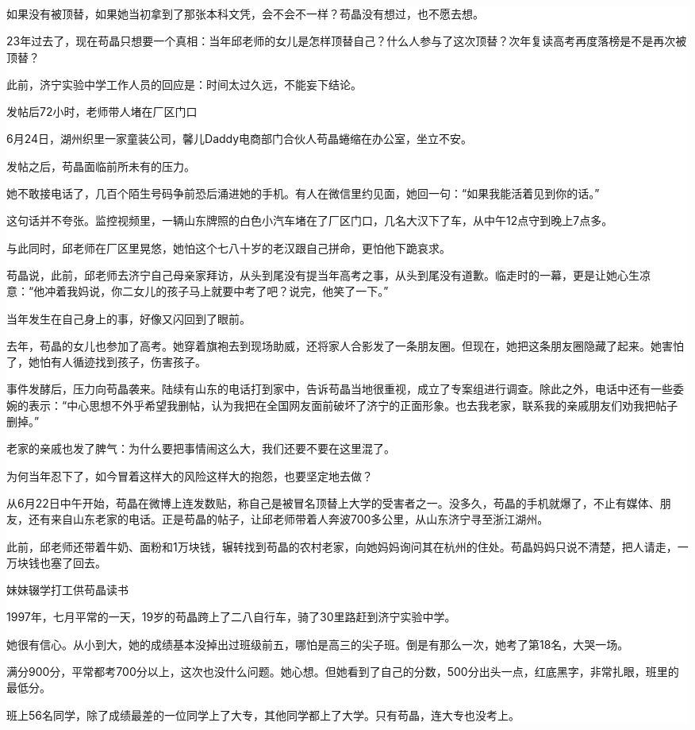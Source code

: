 
如果没有被顶替，如果她当初拿到了那张本科文凭，会不会不一样？苟晶没有想过，也不愿去想。


23年过去了，现在苟晶只想要一个真相：当年邱老师的女儿是怎样顶替自己？什么人参与了这次顶替？次年复读高考再度落榜是不是再次被顶替？


此前，济宁实验中学工作人员的回应是：时间太过久远，不能妄下结论。


发帖后72小时，老师带人堵在厂区门口


6月24日，湖州织里一家童装公司，馨儿Daddy电商部门合伙人苟晶蜷缩在办公室，坐立不安。


发帖之后，苟晶面临前所未有的压力。



她不敢接电话了，几百个陌生号码争前恐后涌进她的手机。有人在微信里约见面，她回一句：“如果我能活着见到你的话。”


这句话并不夸张。监控视频里，一辆山东牌照的白色小汽车堵在了厂区门口，几名大汉下了车，从中午12点守到晚上7点多。


与此同时，邱老师在厂区里晃悠，她怕这个七八十岁的老汉跟自己拼命，更怕他下跪哀求。


苟晶说，此前，邱老师去济宁自己母亲家拜访，从头到尾没有提当年高考之事，从头到尾没有道歉。临走时的一幕，更是让她心生凉意：“他冲着我妈说，你二女儿的孩子马上就要中考了吧？说完，他笑了一下。”


当年发生在自己身上的事，好像又闪回到了眼前。


去年，苟晶的女儿也参加了高考。她穿着旗袍去到现场助威，还将家人合影发了一条朋友圈。但现在，她把这条朋友圈隐藏了起来。她害怕了，她怕有人循迹找到孩子，伤害孩子。




事件发酵后，压力向苟晶袭来。陆续有山东的电话打到家中，告诉苟晶当地很重视，成立了专案组进行调查。除此之外，电话中还有一些委婉的表示：“中心思想不外乎希望我删帖，认为我把在全国网友面前破坏了济宁的正面形象。也去我老家，联系我的亲戚朋友们劝我把帖子删掉。”


老家的亲戚也发了脾气：为什么要把事情闹这么大，我们还要不要在这里混了。


为何当年忍下了，如今冒着这样大的风险这样大的抱怨，也要坚定地去做？


从6月22日中午开始，苟晶在微博上连发数贴，称自己是被冒名顶替上大学的受害者之一。没多久，苟晶的手机就爆了，不止有媒体、朋友，还有来自山东老家的电话。正是苟晶的帖子，让邱老师带着人奔波700多公里，从山东济宁寻至浙江湖州。


此前，邱老师还带着牛奶、面粉和1万块钱，辗转找到苟晶的农村老家，向她妈妈询问其在杭州的住处。苟晶妈妈只说不清楚，把人请走，一万块钱也塞了回去。


妹妹辍学打工供苟晶读书


1997年，七月平常的一天，19岁的苟晶跨上了二八自行车，骑了30里路赶到济宁实验中学。


她很有信心。从小到大，她的成绩基本没掉出过班级前五，哪怕是高三的尖子班。倒是有那么一次，她考了第18名，大哭一场。



满分900分，平常都考700分以上，这次也没什么问题。她心想。但她看到了自己的分数，500分出头一点，红底黑字，非常扎眼，班里的最低分。


班上56名同学，除了成绩最差的一位同学上了大专，其他同学都上了大学。只有苟晶，连大专也没考上。

